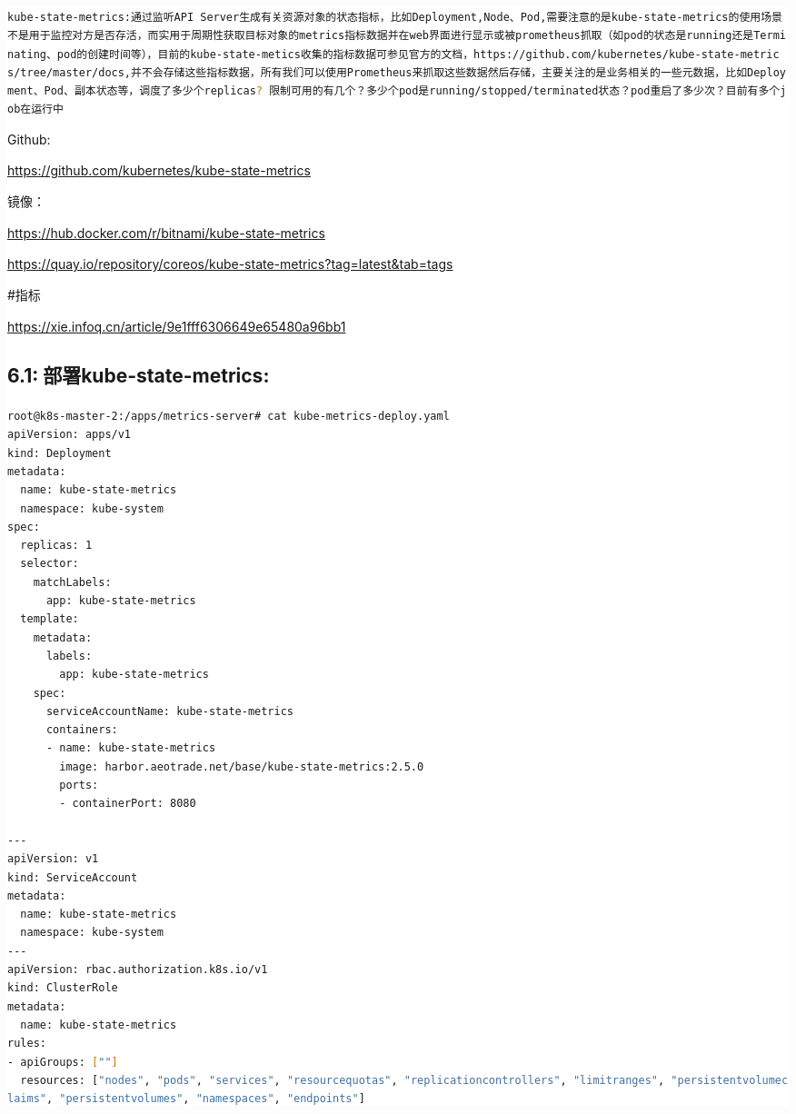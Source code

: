 ```bash
kube-state-metrics:通过监听API Server生成有关资源对象的状态指标，比如Deployment,Node、Pod,需要注意的是kube-state-metrics的使用场景不是用于监控对方是否存活，而实用于周期性获取目标对象的metrics指标数据并在web界面进行显示或被prometheus抓取（如pod的状态是running还是Terminating、pod的创建时间等），目前的kube-state-metics收集的指标数据可参见官方的文档，https://github.com/kubernetes/kube-state-metrics/tree/master/docs,并不会存储这些指标数据，所有我们可以使用Prometheus来抓取这些数据然后存储，主要关注的是业务相关的一些元数据，比如Deployment、Pod、副本状态等，调度了多少个replicas? 限制可用的有几个？多少个pod是running/stopped/terminated状态？pod重启了多少次？目前有多个job在运行中
```



Github:

https://github.com/kubernetes/kube-state-metrics



镜像：

https://hub.docker.com/r/bitnami/kube-state-metrics

https://quay.io/repository/coreos/kube-state-metrics?tag=latest&tab=tags



#指标

https://xie.infoq.cn/article/9e1fff6306649e65480a96bb1



## 6.1: 部署kube-state-metrics:

```bash
root@k8s-master-2:/apps/metrics-server# cat kube-metrics-deploy.yaml 
apiVersion: apps/v1
kind: Deployment
metadata:
  name: kube-state-metrics
  namespace: kube-system
spec:
  replicas: 1
  selector:
    matchLabels:
      app: kube-state-metrics
  template:
    metadata:
      labels:
        app: kube-state-metrics
    spec:
      serviceAccountName: kube-state-metrics
      containers:
      - name: kube-state-metrics
        image: harbor.aeotrade.net/base/kube-state-metrics:2.5.0 
        ports:
        - containerPort: 8080

---
apiVersion: v1
kind: ServiceAccount
metadata:
  name: kube-state-metrics
  namespace: kube-system
---
apiVersion: rbac.authorization.k8s.io/v1
kind: ClusterRole
metadata:
  name: kube-state-metrics
rules:
- apiGroups: [""]
  resources: ["nodes", "pods", "services", "resourcequotas", "replicationcontrollers", "limitranges", "persistentvolumeclaims", "persistentvolumes", "namespaces", "endpoints"]
```
